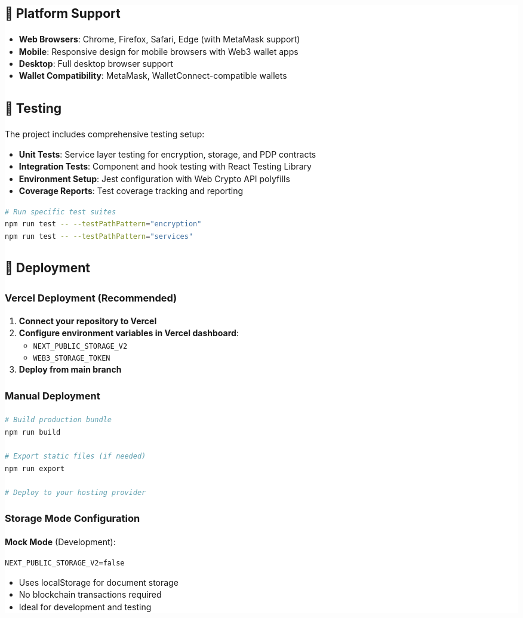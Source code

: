 ## 📱 Platform Support

- **Web Browsers**: Chrome, Firefox, Safari, Edge (with MetaMask support)
- **Mobile**: Responsive design for mobile browsers with Web3 wallet apps
- **Desktop**: Full desktop browser support
- **Wallet Compatibility**: MetaMask, WalletConnect-compatible wallets

## 🧪 Testing

The project includes comprehensive testing setup:

- **Unit Tests**: Service layer testing for encryption, storage, and PDP contracts
- **Integration Tests**: Component and hook testing with React Testing Library
- **Environment Setup**: Jest configuration with Web Crypto API polyfills
- **Coverage Reports**: Test coverage tracking and reporting

```bash
# Run specific test suites
npm run test -- --testPathPattern="encryption"
npm run test -- --testPathPattern="services"
```

## 🔄 Deployment

### Vercel Deployment (Recommended)

1. **Connect your repository to Vercel**
2. **Configure environment variables in Vercel dashboard**:
   - `NEXT_PUBLIC_STORAGE_V2`
   - `WEB3_STORAGE_TOKEN`
3. **Deploy from main branch**

### Manual Deployment

```bash
# Build production bundle
npm run build

# Export static files (if needed)
npm run export

# Deploy to your hosting provider
```

### Storage Mode Configuration

**Mock Mode** (Development):
```env
NEXT_PUBLIC_STORAGE_V2=false
```
- Uses localStorage for document storage
- No blockchain transactions required
- Ideal for development and testing
